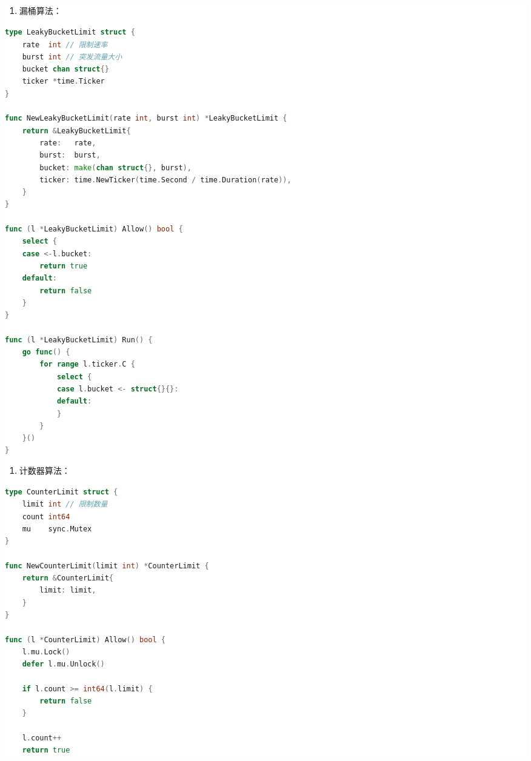 1. 漏桶算法：

```go
type LeakyBucketLimit struct {
    rate  int // 限制速率
    burst int // 突发流量大小
    bucket chan struct{}
    ticker *time.Ticker
}

func NewLeakyBucketLimit(rate int, burst int) *LeakyBucketLimit {
    return &LeakyBucketLimit{
        rate:   rate,
        burst:  burst,
        bucket: make(chan struct{}, burst),
        ticker: time.NewTicker(time.Second / time.Duration(rate)),
    }
}

func (l *LeakyBucketLimit) Allow() bool {
    select {
    case <-l.bucket:
        return true
    default:
        return false
    }
}

func (l *LeakyBucketLimit) Run() {
    go func() {
        for range l.ticker.C {
            select {
            case l.bucket <- struct{}{}:
            default:
            }
        }
    }()
}
```

1. 计数器算法：

```go
type CounterLimit struct {
    limit int // 限制数量
    count int64
    mu    sync.Mutex
}

func NewCounterLimit(limit int) *CounterLimit {
    return &CounterLimit{
        limit: limit,
    }
}

func (l *CounterLimit) Allow() bool {
    l.mu.Lock()
    defer l.mu.Unlock()

    if l.count >= int64(l.limit) {
        return false
    }

    l.count++
    return true
```